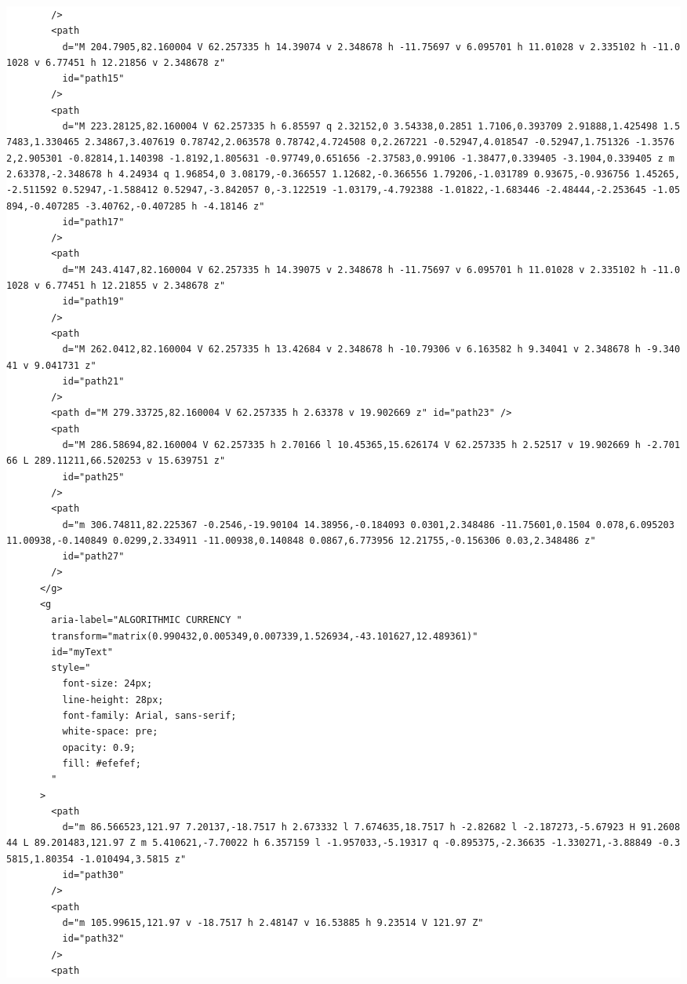             />
            <path
              d="M 204.7905,82.160004 V 62.257335 h 14.39074 v 2.348678 h -11.75697 v 6.095701 h 11.01028 v 2.335102 h -11.01028 v 6.77451 h 12.21856 v 2.348678 z"
              id="path15"
            />
            <path
              d="M 223.28125,82.160004 V 62.257335 h 6.85597 q 2.32152,0 3.54338,0.2851 1.7106,0.393709 2.91888,1.425498 1.57483,1.330465 2.34867,3.407619 0.78742,2.063578 0.78742,4.724508 0,2.267221 -0.52947,4.018547 -0.52947,1.751326 -1.35762,2.905301 -0.82814,1.140398 -1.8192,1.805631 -0.97749,0.651656 -2.37583,0.99106 -1.38477,0.339405 -3.1904,0.339405 z m 2.63378,-2.348678 h 4.24934 q 1.96854,0 3.08179,-0.366557 1.12682,-0.366556 1.79206,-1.031789 0.93675,-0.936756 1.45265,-2.511592 0.52947,-1.588412 0.52947,-3.842057 0,-3.122519 -1.03179,-4.792388 -1.01822,-1.683446 -2.48444,-2.253645 -1.05894,-0.407285 -3.40762,-0.407285 h -4.18146 z"
              id="path17"
            />
            <path
              d="M 243.4147,82.160004 V 62.257335 h 14.39075 v 2.348678 h -11.75697 v 6.095701 h 11.01028 v 2.335102 h -11.01028 v 6.77451 h 12.21855 v 2.348678 z"
              id="path19"
            />
            <path
              d="M 262.0412,82.160004 V 62.257335 h 13.42684 v 2.348678 h -10.79306 v 6.163582 h 9.34041 v 2.348678 h -9.34041 v 9.041731 z"
              id="path21"
            />
            <path d="M 279.33725,82.160004 V 62.257335 h 2.63378 v 19.902669 z" id="path23" />
            <path
              d="M 286.58694,82.160004 V 62.257335 h 2.70166 l 10.45365,15.626174 V 62.257335 h 2.52517 v 19.902669 h -2.70166 L 289.11211,66.520253 v 15.639751 z"
              id="path25"
            />
            <path
              d="m 306.74811,82.225367 -0.2546,-19.90104 14.38956,-0.184093 0.0301,2.348486 -11.75601,0.1504 0.078,6.095203 11.00938,-0.140849 0.0299,2.334911 -11.00938,0.140848 0.0867,6.773956 12.21755,-0.156306 0.03,2.348486 z"
              id="path27"
            />
          </g>
          <g
            aria-label="ALGORITHMIC CURRENCY "
            transform="matrix(0.990432,0.005349,0.007339,1.526934,-43.101627,12.489361)"
            id="myText"
            style="
              font-size: 24px;
              line-height: 28px;
              font-family: Arial, sans-serif;
              white-space: pre;
              opacity: 0.9;
              fill: #efefef;
            "
          >
            <path
              d="m 86.566523,121.97 7.20137,-18.7517 h 2.673332 l 7.674635,18.7517 h -2.82682 l -2.187273,-5.67923 H 91.260844 L 89.201483,121.97 Z m 5.410621,-7.70022 h 6.357159 l -1.957033,-5.19317 q -0.895375,-2.36635 -1.330271,-3.88849 -0.35815,1.80354 -1.010494,3.5815 z"
              id="path30"
            />
            <path
              d="m 105.99615,121.97 v -18.7517 h 2.48147 v 16.53885 h 9.23514 V 121.97 Z"
              id="path32"
            />
            <path